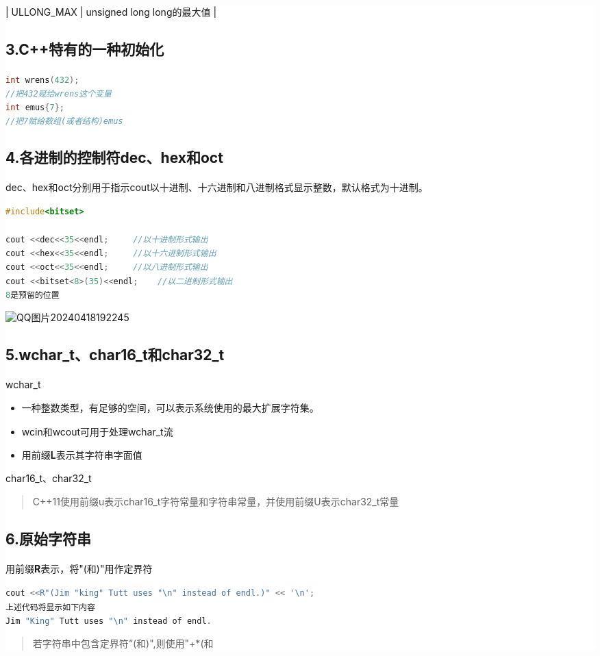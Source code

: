 | ULLONG_MAX | unsigned long long的最大值 |

## 3.C++特有的一种初始化

```c++
int wrens(432);
//把432赋给wrens这个变量
int emus{7};
//把7赋给数组(或者结构)emus
```

## 4.各进制的控制符dec、hex和oct

dec、hex和oct分别用于指示cout以十进制、十六进制和八进制格式显示整数，默认格式为十进制。

```c++
#include<bitset>

cout <<dec<<35<<endl;     //以十进制形式输出
cout <<hex<<35<<endl;     //以十六进制形式输出
cout <<oct<<35<<endl;     //以八进制形式输出
cout <<bitset<8>(35)<<endl;    //以二进制形式输出
8是预留的位置
```

![QQ图片20240418192245](E:\代码笔记\笔记图片保存\QQ图片20240418192245.jpg)



## 5.wchar_t、char16_t和char32_t

wchar_t

- 一种整数类型，有足够的空间，可以表示系统使用的最大扩展字符集。


- wcin和wcout可用于处理wchar_t流


- 用前缀**L**表示其字符串字面值

char16_t、char32_t

> C++11使用前缀u表示char16_t字符常量和字符串常量，并使用前缀U表示char32_t常量

## 6.原始字符串

用前缀**R**表示，将"(和)"用作定界符

```c++
cout <<R"(Jim "king" Tutt uses "\n" instead of endl.)" << '\n';
上述代码将显示如下内容
Jim "King" Tutt uses "\n" instead of endl.
```

> 若字符串中包含定界符“(和)",则使用"+*(和
